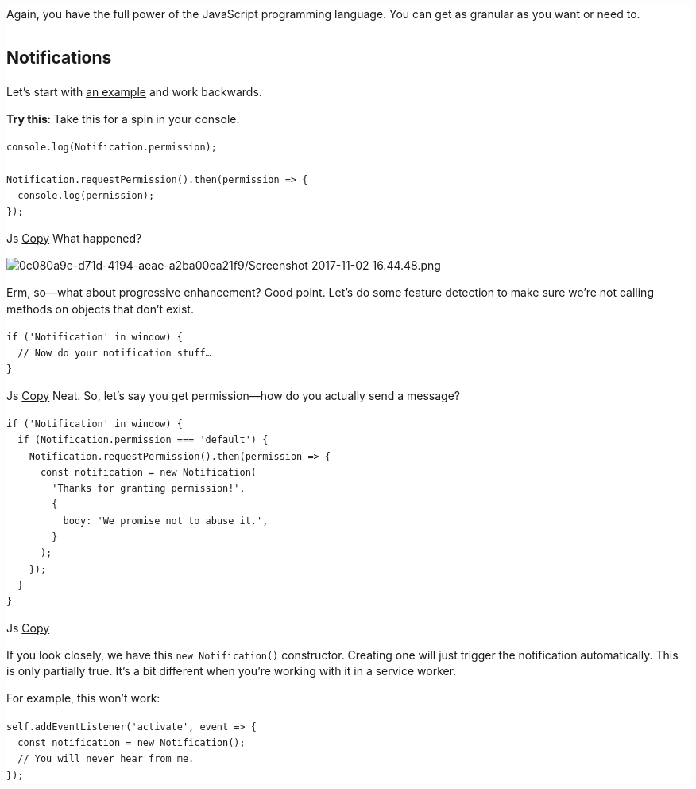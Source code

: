 Again, you have the full power of the JavaScript programming language. You can get as granular as you want or need to.

## Notifications

Let’s start with [an example](https://notify-the-authorities.glitch.me/) and work backwards.

**Try this**: Take this for a spin in your console.

	console.log(Notification.permission);

	Notification.requestPermission().then(permission => {
	  console.log(permission);
	});

Js
[Copy]()
What happened?

![0c080a9e-d71d-4194-aeae-a2ba00ea21f9/Screenshot 2017-11-02 16.44.48.png](../_resources/8b6e93323764352b504227c15d7ca6bc.png)

Erm, so—what about progressive enhancement? Good point. Let’s do some feature detection to make sure we’re not calling methods on objects that don’t exist.

	if ('Notification' in window) {
	  // Now do your notification stuff…
	}

Js
[Copy]()
Neat. So, let’s say you get permission—how do you actually send a message?

	if ('Notification' in window) {
	  if (Notification.permission === 'default') {
	    Notification.requestPermission().then(permission => {
	      const notification = new Notification(
	        'Thanks for granting permission!',
	        {
	          body: 'We promise not to abuse it.',
	        }
	      );
	    });
	  }
	}

Js
[Copy]()

If you look closely, we have this `new Notification()` constructor. Creating one will just trigger the notification automatically. This is only partially true. It’s a bit different when you’re working with it in a service worker.

For example, this won’t work:

	self.addEventListener('activate', event => {
	  const notification = new Notification();
	  // You will never hear from me.
	});
